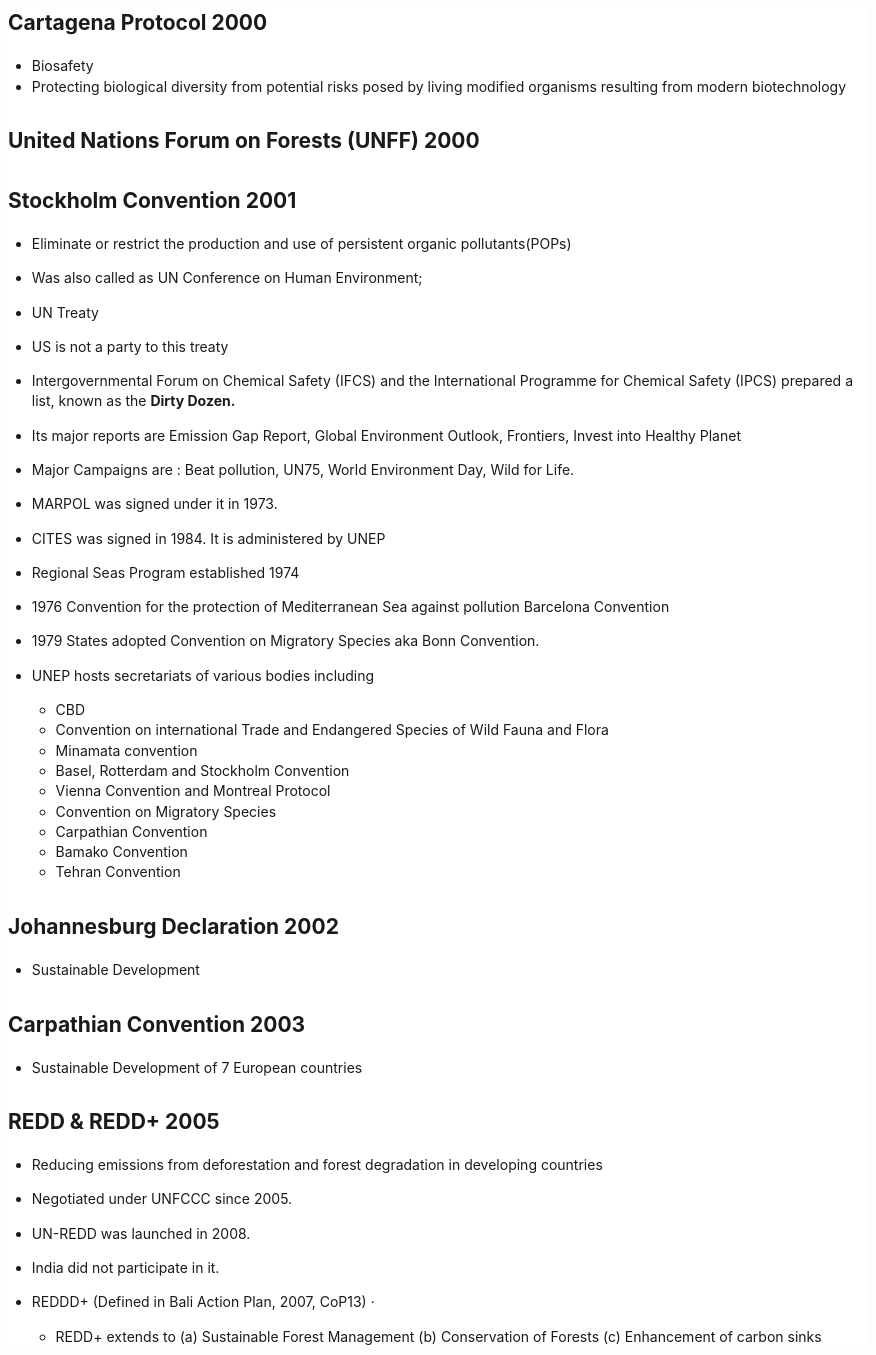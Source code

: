 ## Cartagena Protocol 2000
- Biosafety
- Protecting biological diversity from potential risks posed by living modified organisms resulting from modern biotechnology

## United Nations Forum on Forests (UNFF) 2000

## Stockholm Convention 2001

- Eliminate or restrict the production and use of persistent organic pollutants(POPs)
- Was also called as UN Conference on Human Environment; 

- UN Treaty
- US is not a party to this treaty 
- Intergovernmental Forum on Chemical Safety (IFCS) and the International Programme for Chemical Safety (IPCS) prepared a list, known as the **Dirty Dozen.**
- Its major reports are Emission Gap Report, Global Environment Outlook, Frontiers, Invest into Healthy Planet
- Major Campaigns are : Beat pollution, UN75, World Environment Day, Wild for Life.
- MARPOL was signed under it in 1973. 
- CITES was signed in 1984. It is administered by UNEP
- Regional Seas Program established 1974
- 1976 Convention for the protection of Mediterranean Sea against pollution Barcelona Convention
- 1979 States adopted Convention on Migratory Species aka Bonn Convention.
- UNEP hosts secretariats of various bodies including 
	- CBD 
	- Convention on international Trade and Endangered Species of Wild Fauna and Flora
	- Minamata convention
	- Basel, Rotterdam and Stockholm Convention  
	- Vienna Convention and Montreal Protocol
	- Convention on Migratory Species
	- Carpathian Convention
	- Bamako Convention
	- Tehran Convention 


## Johannesburg Declaration 2002
- Sustainable Development

## Carpathian Convention 2003
- Sustainable Development of 7 European countries

## REDD & REDD+ 2005

- Reducing emissions from deforestation and forest degradation in developing countries

- Negotiated under UNFCCC since 2005. 
- UN-REDD was launched in 2008. 
- India did not participate in it. 
- REDDD+ (Defined in Bali Action Plan, 2007, CoP13) ·
	-  REDD+ extends to (a) Sustainable Forest Management (b) Conservation of Forests (c) Enhancement of carbon sinks
